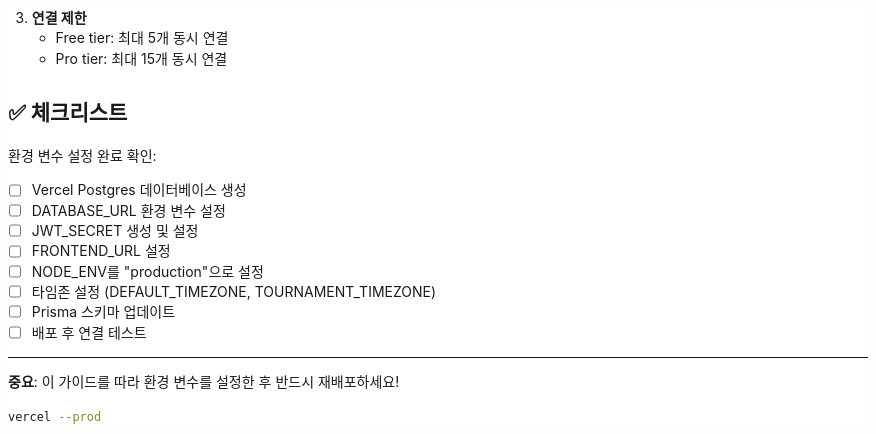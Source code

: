 3. **연결 제한**
   - Free tier: 최대 5개 동시 연결
   - Pro tier: 최대 15개 동시 연결

## ✅ 체크리스트

환경 변수 설정 완료 확인:

- [ ] Vercel Postgres 데이터베이스 생성
- [ ] DATABASE_URL 환경 변수 설정
- [ ] JWT_SECRET 생성 및 설정
- [ ] FRONTEND_URL 설정
- [ ] NODE_ENV를 "production"으로 설정
- [ ] 타임존 설정 (DEFAULT_TIMEZONE, TOURNAMENT_TIMEZONE)
- [ ] Prisma 스키마 업데이트
- [ ] 배포 후 연결 테스트

---

**중요**: 이 가이드를 따라 환경 변수를 설정한 후 반드시 재배포하세요!

```bash
vercel --prod
```